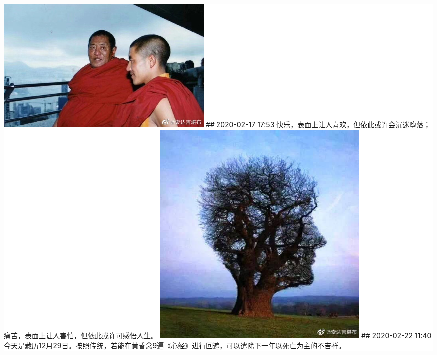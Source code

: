<img src="../Image/697ccf95ly1gbufk8j01uj20jw0ccgmt.jpg" width="400">
 ## 2020-02-17 17:53
快乐，表面上让人喜欢，但依此或许会沉迷堕落；痛苦，表面上让人害怕，但依此或许可感悟人生。
<img src="../Image/697ccf95ly1gbzjqbpti7j20dw0ei74x.jpg" width="400">
 ## 2020-02-22 11:40
今天是藏历12月29日。按照传统，若能在黄昏念9遍《心经》进行回遮，可以遣除下一年以死亡为主的不吉祥。
